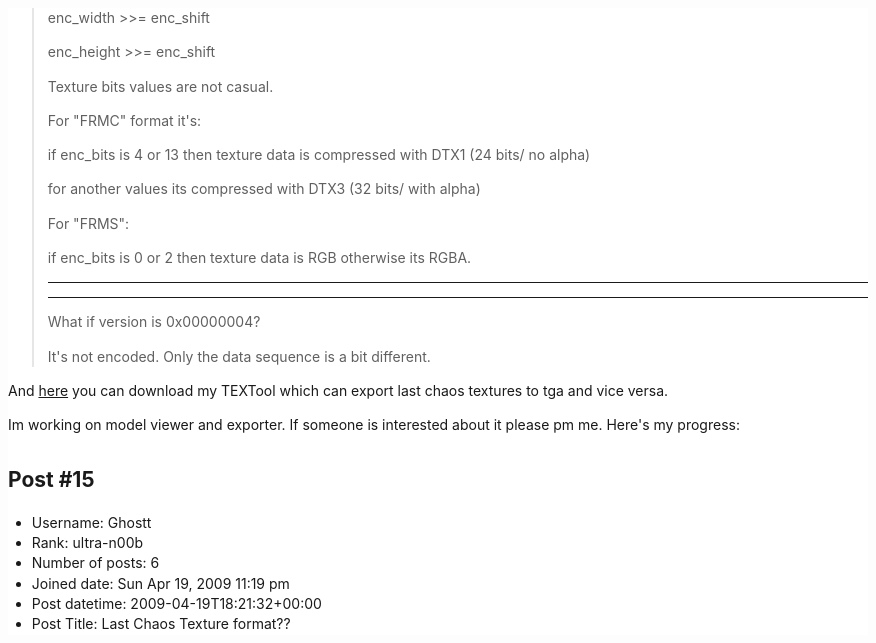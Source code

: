 > 
>
>  enc_width >>= enc_shift
>
>  enc_height >>= enc_shift
>
> 
>
> Texture bits values are not casual. 
>
> 
>
> For "FRMC" format it's:
>
> 
>
> if enc_bits is 4 or 13 then texture data is compressed with DTX1 (24 bits/ no alpha)
>
> for another values its compressed with DTX3 (32 bits/ with alpha) 
>
> 
>
> For "FRMS":
>
> 
>
> if enc_bits is 0 or 2 then texture data is RGB otherwise its RGBA.
>
> -------------------------------------------------------------------------------------
>
> -------------------------------------------------------------------------------------
>
> What if version is 0x00000004? 
>
> 
>
> It's not encoded. Only the data sequence is a bit different.

And [here](http://www.filefactory.com/file/af7ge11/n/textoolv07_zip) you can download my TEXTool which can export last chaos textures to tga and vice versa.

Im working on model viewer and exporter. If someone is interested about it please pm me.
Here's my progress:
[](http://img90.imageshack.us/my.php?image=modelviewer1.jpg) [](http://img50.imageshack.us/my.php?image=healerskeleton.jpg)
## Post #15
- Username: Ghostt
- Rank: ultra-n00b
- Number of posts: 6
- Joined date: Sun Apr 19, 2009 11:19 pm
- Post datetime: 2009-04-19T18:21:32+00:00
- Post Title: Last Chaos Texture format??
